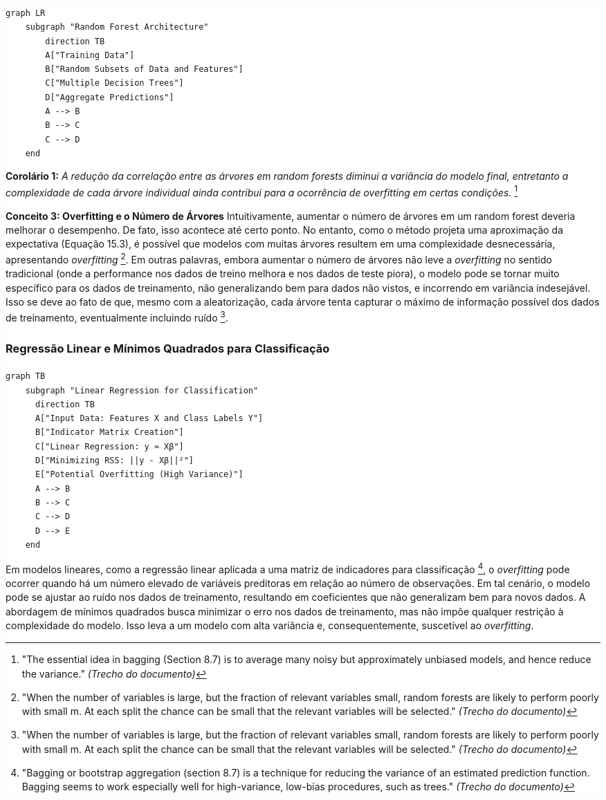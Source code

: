 ```mermaid
graph LR
    subgraph "Random Forest Architecture"
        direction TB
        A["Training Data"]
        B["Random Subsets of Data and Features"]
        C["Multiple Decision Trees"]
        D["Aggregate Predictions"]
        A --> B
        B --> C
        C --> D
    end
```

**Corolário 1:** *A redução da correlação entre as árvores em random forests diminui a variância do modelo final, entretanto a complexidade de cada árvore individual ainda contribui para a ocorrência de overfitting em certas condições.* [^15.2]

**Conceito 3: Overfitting e o Número de Árvores**
Intuitivamente, aumentar o número de árvores em um random forest deveria melhorar o desempenho. De fato, isso acontece até certo ponto. No entanto, como o método projeta uma aproximação da expectativa (Equação 15.3), é possível que modelos com muitas árvores resultem em uma complexidade desnecessária, apresentando *overfitting* [^15.3.4]. Em outras palavras, embora aumentar o número de árvores não leve a *overfitting* no sentido tradicional (onde a performance nos dados de treino melhora e nos dados de teste piora), o modelo pode se tornar muito específico para os dados de treinamento, não generalizando bem para dados não vistos, e incorrendo em variância indesejável. Isso se deve ao fato de que, mesmo com a aleatorização, cada árvore tenta capturar o máximo de informação possível dos dados de treinamento, eventualmente incluindo ruído [^15.3.4].

### Regressão Linear e Mínimos Quadrados para Classificação
```mermaid
graph TB
    subgraph "Linear Regression for Classification"
      direction TB
      A["Input Data: Features X and Class Labels Y"]
      B["Indicator Matrix Creation"]
      C["Linear Regression: y ≈ Xβ"]
      D["Minimizing RSS: ||y - Xβ||²"]
      E["Potential Overfitting (High Variance)"]
      A --> B
      B --> C
      C --> D
      D --> E
    end
```

Em modelos lineares, como a regressão linear aplicada a uma matriz de indicadores para classificação [^15.1], o *overfitting* pode ocorrer quando há um número elevado de variáveis preditoras em relação ao número de observações. Em tal cenário, o modelo pode se ajustar ao ruído nos dados de treinamento, resultando em coeficientes que não generalizam bem para novos dados. A abordagem de mínimos quadrados busca minimizar o erro nos dados de treinamento, mas não impõe qualquer restrição à complexidade do modelo. Isso leva a um modelo com alta variância e, consequentemente, suscetível ao *overfitting*.


[^15.1]: "Bagging or bootstrap aggregation (section 8.7) is a technique for reducing the variance of an estimated prediction function. Bagging seems to work especially well for high-variance, low-bias procedures, such as trees." *(Trecho do documento)*
[^15.2]: "The essential idea in bagging (Section 8.7) is to average many noisy but approximately unbiased models, and hence reduce the variance." *(Trecho do documento)*
[^15.3.4]: "When the number of variables is large, but the fraction of relevant variables small, random forests are likely to perform poorly with small m. At each split the chance can be small that the relevant variables will be selected." *(Trecho do documento)*
